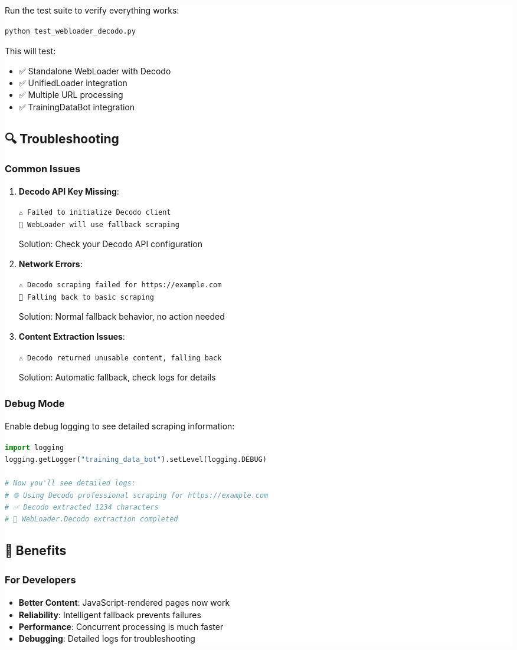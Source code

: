 Run the test suite to verify everything works:

```bash
python test_webloader_decodo.py
```

This will test:
- ✅ Standalone WebLoader with Decodo
- ✅ UnifiedLoader integration
- ✅ Multiple URL processing
- ✅ TrainingDataBot integration

## 🔍 Troubleshooting

### Common Issues

1. **Decodo API Key Missing**:
   ```
   ⚠️ Failed to initialize Decodo client
   🔄 WebLoader will use fallback scraping
   ```
   Solution: Check your Decodo API configuration

2. **Network Errors**:
   ```
   ⚠️ Decodo scraping failed for https://example.com
   🔄 Falling back to basic scraping
   ```
   Solution: Normal fallback behavior, no action needed

3. **Content Extraction Issues**:
   ```
   ⚠️ Decodo returned unusable content, falling back
   ```
   Solution: Automatic fallback, check logs for details

### Debug Mode

Enable debug logging to see detailed scraping information:

```python
import logging
logging.getLogger("training_data_bot").setLevel(logging.DEBUG)

# Now you'll see detailed logs:
# 🌐 Using Decodo professional scraping for https://example.com
# ✅ Decodo extracted 1234 characters
# 🔧 WebLoader.Decodo extraction completed
```

## 🎉 Benefits

### For Developers
- **Better Content**: JavaScript-rendered pages now work
- **Reliability**: Intelligent fallback prevents failures
- **Performance**: Concurrent processing is much faster
- **Debugging**: Detailed logs for troubleshooting
